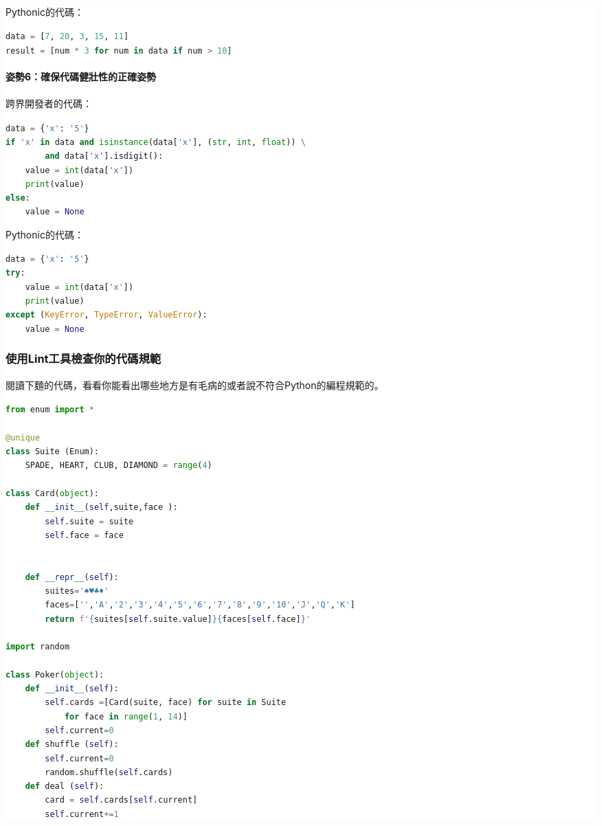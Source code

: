Pythonic的代碼：

```Python
data = [7, 20, 3, 15, 11]
result = [num * 3 for num in data if num > 10]
```


#### 姿勢6：確保代碼健壯性的正確姿勢

跨界開發者的代碼：

```Python
data = {'x': '5'}
if 'x' in data and isinstance(data['x'], (str, int, float)) \
        and data['x'].isdigit():
    value = int(data['x'])
    print(value)
else:
    value = None
```

Pythonic的代碼：

```Python
data = {'x': '5'}
try:
    value = int(data['x'])
    print(value)
except (KeyError, TypeError, ValueError):
    value = None
```


### 使用Lint工具檢查你的代碼規範

閱讀下麵的代碼，看看你能看出哪些地方是有毛病的或者說不符合Python的編程規範的。

```Python
from enum import *

@unique
class Suite (Enum):
    SPADE, HEART, CLUB, DIAMOND = range(4)

class Card(object):
    def __init__(self,suite,face ):
        self.suite = suite
        self.face = face


    def __repr__(self):
        suites='♠♥♣♦'
        faces=['','A','2','3','4','5','6','7','8','9','10','J','Q','K']
        return f'{suites[self.suite.value]}{faces[self.face]}'

import random

class Poker(object):
    def __init__(self):
        self.cards =[Card(suite, face) for suite in Suite
            for face in range(1, 14)]
        self.current=0
    def shuffle (self):
        self.current=0
        random.shuffle(self.cards)
    def deal (self):
        card = self.cards[self.current]
        self.current+=1
```